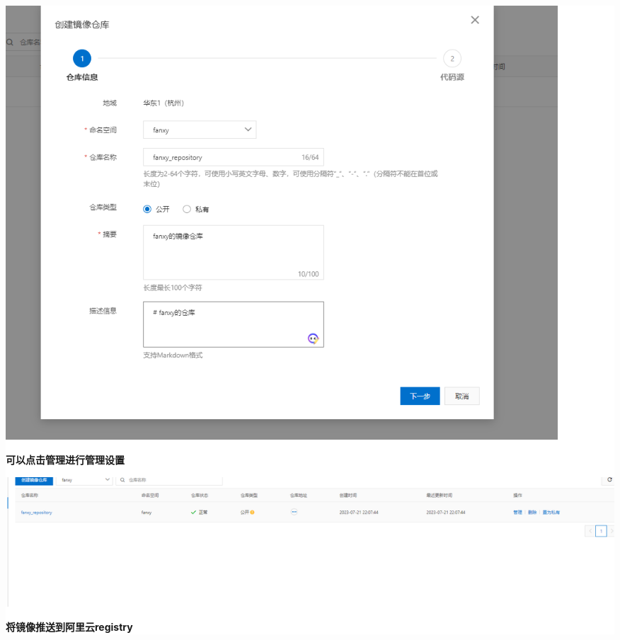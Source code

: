 <img src="./Docker.assets/51创建仓库.png" alt="51创建仓库.png" style="zoom: 80%;" />

**可以点击管理进行管理设置**

![52保存镜像.png](./Docker.assets/52保存镜像.png)

**将镜像推送到阿里云registry**
